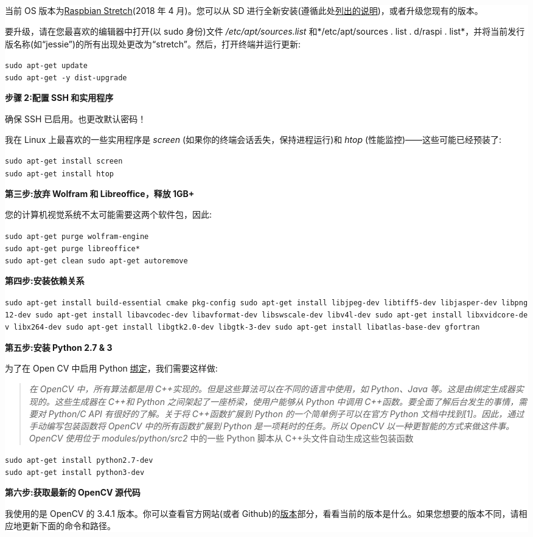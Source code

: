 当前 OS 版本为[Raspbian Stretch](https://www.raspberrypi.org/downloads/raspbian/)(2018 年 4 月)。您可以从 SD 进行全新安装(遵循此处[列出的说明](https://www.raspberrypi.org/documentation/installation/installing-images/README.md))，或者升级您现有的版本。

要升级，请在您最喜欢的编辑器中打开(以 sudo 身份)文件 */etc/apt/sources.list* 和*/etc/apt/sources . list . d/raspi . list*，并将当前发行版名称(如“jessie”)的所有出现处更改为“stretch”。然后，打开终端并运行更新:

```
sudo apt-get update 
sudo apt-get -y dist-upgrade
```

**步骤 2:配置 SSH 和实用程序**

确保 SSH 已启用。也更改默认密码！

我在 Linux 上最喜欢的一些实用程序是 *screen* (如果你的终端会话丢失，保持进程运行)和 *htop* (性能监控)——这些可能已经预装了:

```
sudo apt-get install screen 
sudo apt-get install htop
```

**第三步:放弃 Wolfram 和 Libreoffice，释放 1GB+**

您的计算机视觉系统不太可能需要这两个软件包，因此:

```
sudo apt-get purge wolfram-engine 
sudo apt-get purge libreoffice* 
sudo apt-get clean sudo apt-get autoremove
```

**第四步:安装依赖关系**

```
sudo apt-get install build-essential cmake pkg-config sudo apt-get install libjpeg-dev libtiff5-dev libjasper-dev libpng12-dev sudo apt-get install libavcodec-dev libavformat-dev libswscale-dev libv4l-dev sudo apt-get install libxvidcore-dev libx264-dev sudo apt-get install libgtk2.0-dev libgtk-3-dev sudo apt-get install libatlas-base-dev gfortran
```

**第五步:安装 Python 2.7 & 3**

为了在 Open CV 中启用 Python [绑定](https://docs.opencv.org/3.2.0/da/d49/tutorial_py_bindings_basics.html)，我们需要这样做:

> *在 OpenCV 中，所有算法都是用 C++实现的。但是这些算法可以在不同的语言中使用，如 Python、Java 等。这是由绑定生成器实现的。这些生成器在 C++和 Python 之间架起了一座桥梁，使用户能够从 Python 中调用 C++函数。要全面了解后台发生的事情，需要对 Python/C API 有很好的了解。关于将 C++函数扩展到 Python 的一个简单例子可以在官方 Python 文档中找到[1]。因此，通过手动编写包装函数将 OpenCV 中的所有函数扩展到 Python 是一项耗时的任务。所以 OpenCV 以一种更智能的方式来做这件事。OpenCV 使用位于 modules/python/src2* 中的一些 Python 脚本从 C++头文件自动生成这些包装函数

```
sudo apt-get install python2.7-dev 
sudo apt-get install python3-dev
```

**第六步:获取最新的 OpenCV 源代码**

我使用的是 OpenCV 的 3.4.1 版本。你可以查看官方网站(或者 Github)的[版本](https://opencv.org/releases.html)部分，看看当前的版本是什么。如果您想要的版本不同，请相应地更新下面的命令和路径。
